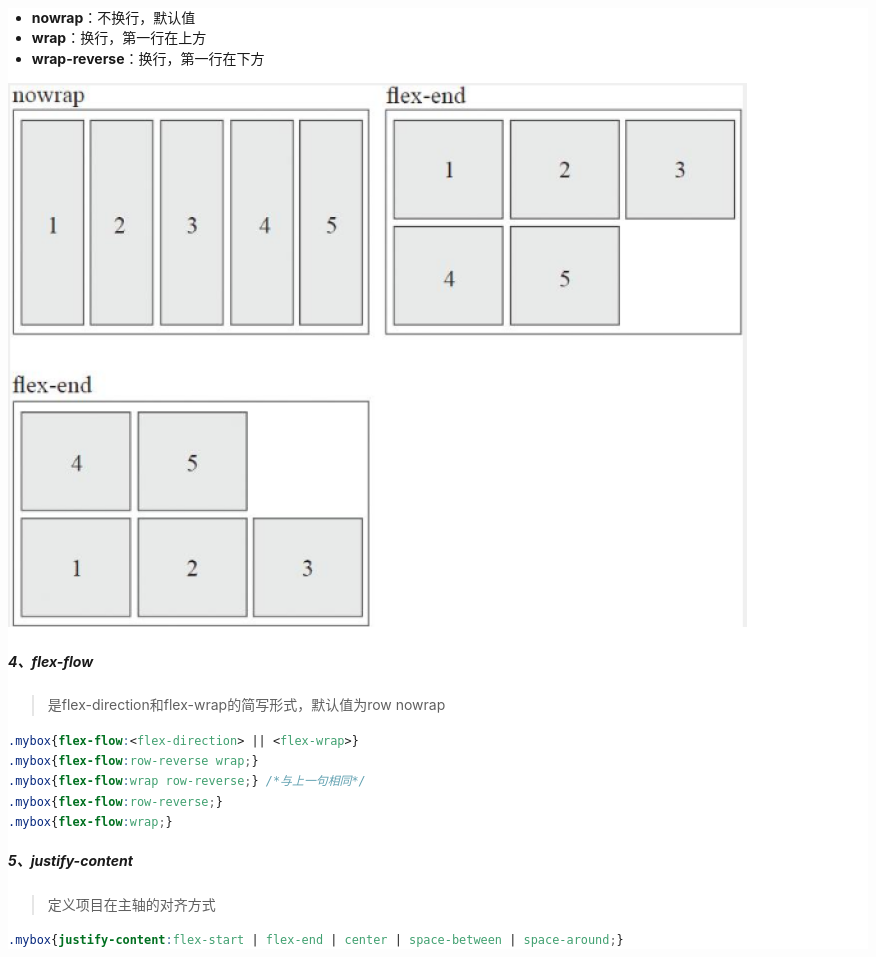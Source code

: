 - **nowrap**：不换行，默认值
- **wrap**：换行，第一行在上方
- **wrap-reverse**：换行，第一行在下方

![image-20200627230436612](.\小程序开发.assets\image-20200627230436612.png)



##### 4、flex-flow

> 是flex-direction和flex-wrap的简写形式，默认值为row nowrap

```css
.mybox{flex-flow:<flex-direction> || <flex-wrap>}
.mybox{flex-flow:row-reverse wrap;}
.mybox{flex-flow:wrap row-reverse;} /*与上一句相同*/
.mybox{flex-flow:row-reverse;}
.mybox{flex-flow:wrap;}
```



##### 5、justify-content

> 定义项目在主轴的对齐方式

```css
.mybox{justify-content:flex-start | flex-end | center | space-between | space-around;}
```
